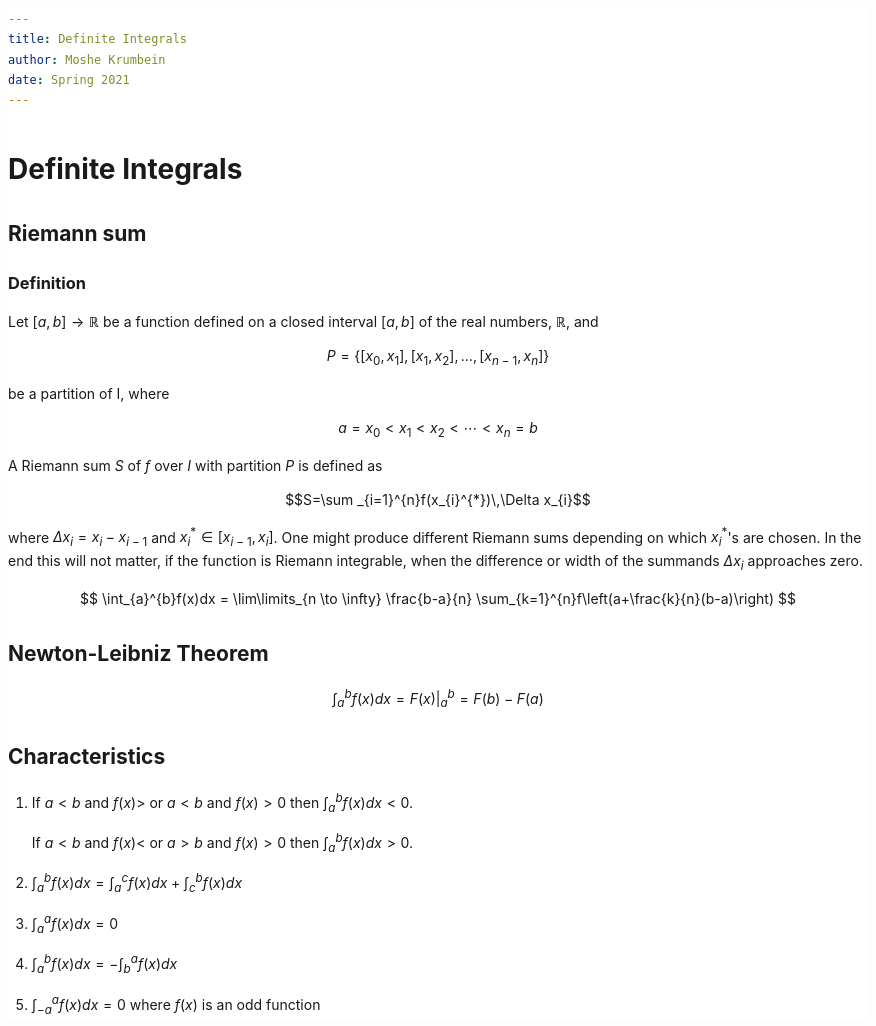 ```yaml
---
title: Definite Integrals
author: Moshe Krumbein
date: Spring 2021
---
```


# Definite Integrals

## Riemann sum

### Definition

Let $[a,b]\rightarrow \mathbb{R}$ be a function defined on a closed interval
$[a,b]$ of the real numbers, $\mathbb{R}$, and

$$P=\left\{[x_{0},x_{1}],[x_{1},x_{2}],\dots ,[x_{n-1},x_{n}]\right\}$$

be a partition of I, where

$$a=x_{0}<x_{1}<x_{2}<\cdots <x_{n}=b$$

A Riemann sum $S$ of $f$ over $I$ with partition $P$ is defined as

$$S=\sum _{i=1}^{n}f(x_{i}^{*})\,\Delta x_{i}$$

where $\Delta x_{i}=x_{i}-x_{i-1}$ and $x_{i}^{*}\in [x_{i-1},x_{i}]$. One
might produce different Riemann sums depending on which $x_{i}^{*}$'s are
chosen. In the end this will not matter, if the function is Riemann integrable,
when the difference or width of the summands $\Delta x_{i}$ approaches zero.

$$
\int_{a}^{b}f(x)dx = \lim\limits_{n \to \infty} \frac{b-a}{n}
\sum_{k=1}^{n}f\left(a+\frac{k}{n}(b-a)\right)
$$

## Newton-Leibniz Theorem

$$\int_{a}^{b} f(x)dx = F(x) \Big|_a^b = F(b) - F(a)$$

## Characteristics

1. If $a<b$ and $f(x)>$ or $a<b$ and $f(x)>0$ then $\int_{a}^{b}f(x)dx<0$.

   If $a<b$ and $f(x)<$ or $a>b$ and $f(x)>0$ then $\int_{a}^{b}f(x)dx>0$.

2. $\int_{a}^{b}f(x)dx = \int_{a}^{c}f(x)dx + \int_{c}^{b}f(x)dx$

3. $\int_{a}^{a}f(x)dx = 0$

4. $\int_{a}^{b}f(x)dx = -\int_{b}^{a}f(x)dx$

5. $\int_{-a}^{a} f(x)dx = 0$ where $f(x)$ is an odd function
